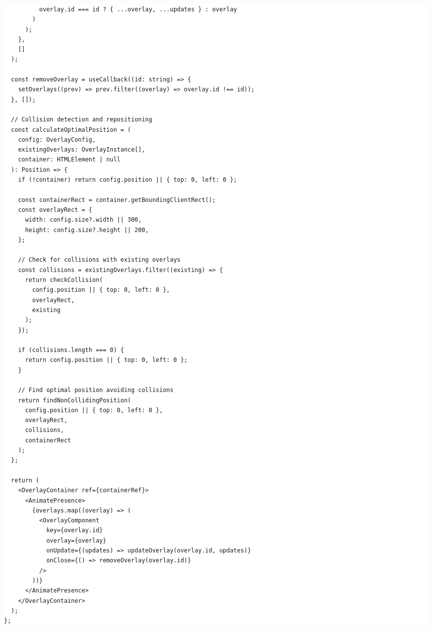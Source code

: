 ```tsx
          overlay.id === id ? { ...overlay, ...updates } : overlay
        )
      );
    },
    []
  );

  const removeOverlay = useCallback((id: string) => {
    setOverlays((prev) => prev.filter((overlay) => overlay.id !== id));
  }, []);

  // Collision detection and repositioning
  const calculateOptimalPosition = (
    config: OverlayConfig,
    existingOverlays: OverlayInstance[],
    container: HTMLElement | null
  ): Position => {
    if (!container) return config.position || { top: 0, left: 0 };

    const containerRect = container.getBoundingClientRect();
    const overlayRect = {
      width: config.size?.width || 300,
      height: config.size?.height || 200,
    };

    // Check for collisions with existing overlays
    const collisions = existingOverlays.filter((existing) => {
      return checkCollision(
        config.position || { top: 0, left: 0 },
        overlayRect,
        existing
      );
    });

    if (collisions.length === 0) {
      return config.position || { top: 0, left: 0 };
    }

    // Find optimal position avoiding collisions
    return findNonCollidingPosition(
      config.position || { top: 0, left: 0 },
      overlayRect,
      collisions,
      containerRect
    );
  };

  return (
    <OverlayContainer ref={containerRef}>
      <AnimatePresence>
        {overlays.map((overlay) => (
          <OverlayComponent
            key={overlay.id}
            overlay={overlay}
            onUpdate={(updates) => updateOverlay(overlay.id, updates)}
            onClose={() => removeOverlay(overlay.id)}
          />
        ))}
      </AnimatePresence>
    </OverlayContainer>
  );
};

```